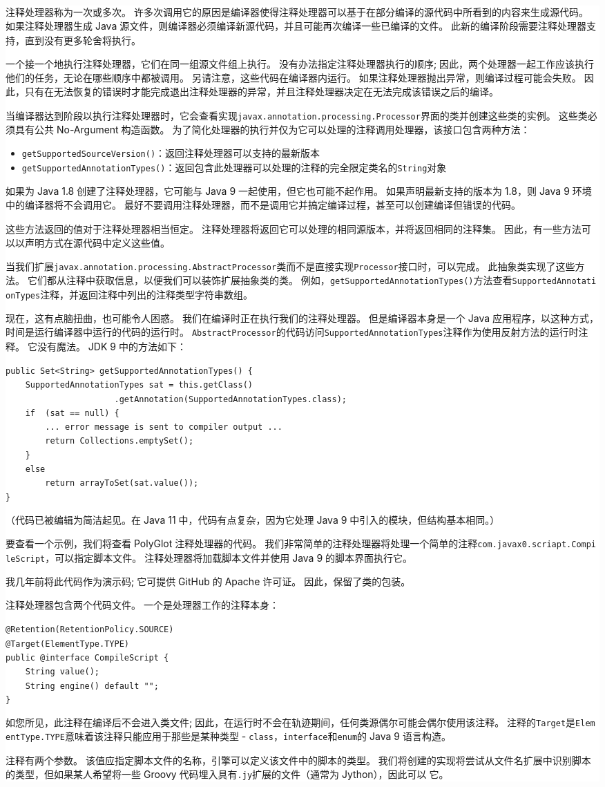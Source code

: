 注释处理器称为一次或多次。 许多次调用它的原因是编译器使得注释处理器可以基于在部分编译的源代码中所看到的内容来生成源代码。 如果注释处理器生成 Java 源文件，则编译器必须编译新源代码，并且可能再次编译一些已编译的文件。 此新的编译阶段需要注释处理器支持，直到没有更多轮舍将执行。

一个接一个地执行注释处理器，它们在同一组源文件组上执行。 没有办法指定注释处理器执行的顺序; 因此，两个处理器一起工作应该执行他们的任务，无论在哪些顺序中都被调用。 另请注意，这些代码在编译器内运行。 如果注释处理器抛出异常，则编译过程可能会失败。 因此，只有在无法恢复的错误时才能完成退出注释处理器的异常，并且注释处理器决定在无法完成该错误之后的编译。

当编译器达到阶段以执行注释处理器时，它会查看实现`javax.annotation.processing.Processor`界面的类并创建这些类的实例。 这些类必须具有公共 No-Argument 构造函数。 为了简化处理器的执行并仅为它可以处理的注释调用处理器，该接口包含两种方法：

*   `getSupportedSourceVersion()`：返回注释处理器可以支持的最新版本
*   `getSupportedAnnotationTypes()`：返回包含此处理器可以处理的注释的完全限定类名的`String`对象

如果为 Java 1.8 创建了注释处理器，它可能与 Java 9 一起使用，但它也可能不起作用。 如果声明最新支持的版本为 1.8，则 Java 9 环境中的编译器将不会调用它。 最好不要调用注释处理器，而不是调用它并搞定编译过程，甚至可以创建编译但错误的代码。

这些方法返回的值对于注释处理器相当恒定。 注释处理器将返回它可以处理的相同源版本，并将返回相同的注释集。 因此，有一些方法可以以声明方式在源代码中定义这些值。

当我们扩展`javax.annotation.processing.AbstractProcessor`类而不是直接实现`Processor`接口时，可以完成。 此抽象类实现了这些方法。 它们都从注释中获取信息，以便我们可以装饰扩展抽象类的类。 例如，`getSupportedAnnotationTypes()`方法查看`SupportedAnnotationTypes`注释，并返回注释中列出的注释类型字符串数组。

现在，这有点脑扭曲，也可能令人困惑。 我们在编译时正在执行我们的注释处理器。 但是编译器本身是一个 Java 应用程序，以这种方式，时间是运行编译器中运行的代码的运行时。 `AbstractProcessor`的代码访问`SupportedAnnotationTypes`注释作为使用反射方法的运行时注释。 它没有魔法。 JDK 9 中的方法如下：

```
public Set<String> getSupportedAnnotationTypes() { 
    SupportedAnnotationTypes sat = this.getClass()
                      .getAnnotation(SupportedAnnotationTypes.class); 
    if  (sat == null) { 
        ... error message is sent to compiler output ... 
        return Collections.emptySet(); 
    } 
    else 
        return arrayToSet(sat.value()); 
}
```

（代码已被编辑为简洁起见。在 Java 11 中，代码有点复杂，因为它处理 Java 9 中引入的模块，但结构基本相同。）

要查看一个示例，我们将查看 PolyGlot 注释处理器的代码。 我们非常简单的注释处理器将处理一个简单的注释`com.javax0.scriapt.CompileScript`，可以指定脚本文件。 注释处理器将加载脚本文件并使用 Java 9 的脚本界面执行它。

我几年前将此代码作为演示码; 它可提供 GitHub 的 Apache 许可证。 因此，保留了类的包装。

注释处理器包含两个代码文件。 一个是处理器工作的注释本身：

```
@Retention(RetentionPolicy.SOURCE) 
@Target(ElementType.TYPE) 
public @interface CompileScript { 
    String value(); 
    String engine() default ""; 
}
```

如您所见，此注释在编译后不会进入类文件; 因此，在运行时不会在轨迹期间，任何类源偶尔可能会偶尔使用该注释。 注释的`Target`是`ElementType.TYPE`意味着该注释只能应用于那些是某种类型 - `class`，`interface`和`enum`的 Java 9 语言构造。

注释有两个参数。 该值应指定脚本文件的名称，引擎可以定义该文件中的脚本的类型。 我们将创建的实现将尝试从文件名扩展中识别脚本的类型，但如果某人希望将一些 Groovy 代码埋入具有`.jy`扩展的文件（通常为 Jython），因此可以 它。
